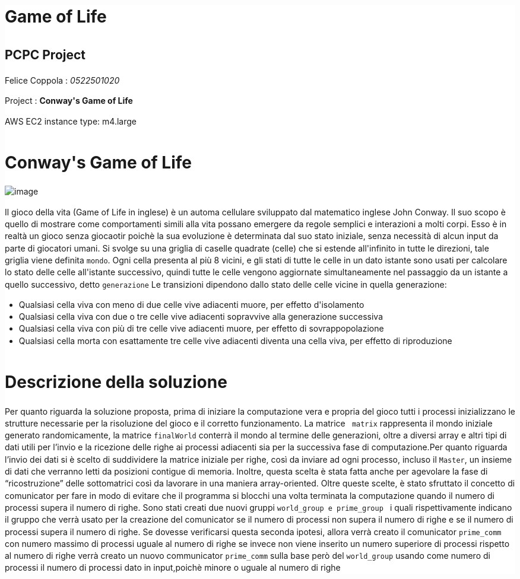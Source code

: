 # Game of Life

## PCPC Project 
Felice Coppola : *0522501020*

Project : **Conway's Game of Life**

AWS EC2 instance type: m4.large 

# Conway's Game of Life

![image](https://upload.wikimedia.org/wikipedia/commons/e/e5/Gospers_glider_gun.gif)

Il gioco della vita (Game of Life in inglese) è un automa cellulare sviluppato dal matematico inglese John Conway. Il suo scopo è quello di mostrare come comportamenti simili alla vita possano emergere da regole semplici e interazioni a molti corpi. Esso è in realtà un gioco senza giocaotir poichè la sua evoluzione è determinata dal suo stato iniziale, senza necessità di alcun input da parte di giocatori umani. Si svolge su una griglia di caselle quadrate (celle) che si estende all'infinito in tutte le direzioni, tale griglia viene definita <code>mondo</code>. Ogni cella presenta al più 8 vicini, e gli stati di tutte le celle in un dato istante sono usati per calcolare lo stato delle celle all'istante successivo, quindi tutte le celle vengono aggiornate simultaneamente nel passaggio da un istante a quello successivo, detto <code>generazione</code>
Le transizioni dipendono dallo stato delle celle vicine in quella generazione:

+ Qualsiasi cella viva con meno di due celle vive adiacenti muore, per effetto d'isolamento
+ Qualsiasi cella viva con due o tre celle vive adiacenti sopravvive alla generazione successiva
+ Qualsiasi cella viva con più di tre celle vive adiacenti muore, per effetto di sovrappopolazione
+ Qualsiasi cella morta con esattamente tre celle vive adiacenti diventa una cella viva, per effetto di riproduzione


# Descrizione della soluzione 
Per quanto riguarda la soluzione proposta, prima di iniziare la computazione vera e propria del gioco tutti i processi inizializzano le strutture necessarie per la risoluzione del gioco e il corretto funzionamento. La matrice <code> matrix</code> rappresenta il mondo iniziale generato randomicamente, la matrice <code>finalWorld</code>  conterrà il mondo al termine delle generazioni, oltre a diversi array e altri tipi di dati utili per l’invio e la ricezione delle righe ai processi adiacenti sia per la successiva fase di computazione.Per quanto riguarda l’invio dei dati si è scelto di suddividere la matrice iniziale per righe, così da inviare ad ogni processo, incluso il <code>Master</code>, un insieme di dati che verranno letti da posizioni contigue di memoria. Inoltre, questa scelta è stata fatta anche per agevolare la fase di “ricostruzione” delle sottomatrici così da lavorare in una maniera array-oriented.
Oltre queste scelte, è stato sfruttato il concetto di comunicator per fare in modo di evitare che il programma si blocchi una volta terminata la computazione quando il numero di processi supera il numero di righe. Sono stati creati due nuovi gruppi <code>world_group e prime_group </code> i quali rispettivamente indicano il gruppo che verrà usato per la creazione del comunicator se il numero di processi non supera il numero di righe e se il numero di processi supera il numero di righe. Se dovesse verificarsi questa seconda ipotesi, allora verrà creato il comunicator <code>prime_comm</code> con numero massimo di processi uguale al numero di righe se invece non viene inserito un numero superiore di processi rispetto al numero di righe verrà creato un nuovo communicator <code>prime_comm</code> sulla base però del <code>world_group</code> usando come numero di processi il numero di processi dato in input,poichè minore o uguale al numero di righe
